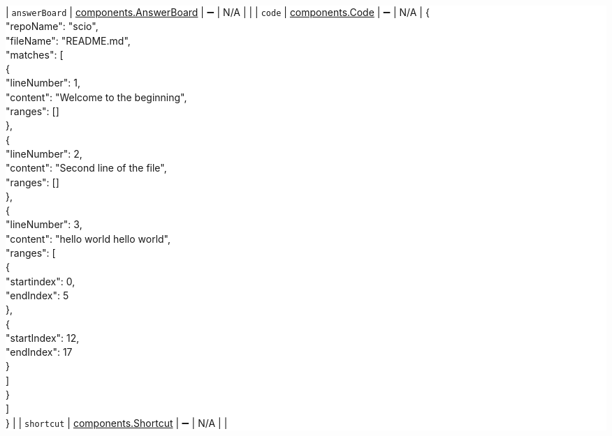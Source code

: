| `answerBoard`                                                                                                                                                                                                                                                                                                                                                        | [components.AnswerBoard](../../models/components/answerboard.md)                                                                                                                                                                                                                                                                                                     | :heavy_minus_sign:                                                                                                                                                                                                                                                                                                                                                   | N/A                                                                                                                                                                                                                                                                                                                                                                  |                                                                                                                                                                                                                                                                                                                                                                      |
| `code`                                                                                                                                                                                                                                                                                                                                                               | [components.Code](../../models/components/code.md)                                                                                                                                                                                                                                                                                                                   | :heavy_minus_sign:                                                                                                                                                                                                                                                                                                                                                   | N/A                                                                                                                                                                                                                                                                                                                                                                  | {<br/>"repoName": "scio",<br/>"fileName": "README.md",<br/>"matches": [<br/>{<br/>"lineNumber": 1,<br/>"content": "Welcome to the beginning",<br/>"ranges": []<br/>},<br/>{<br/>"lineNumber": 2,<br/>"content": "Second line of the file",<br/>"ranges": []<br/>},<br/>{<br/>"lineNumber": 3,<br/>"content": "hello world hello world",<br/>"ranges": [<br/>{<br/>"startindex": 0,<br/>"endIndex": 5<br/>},<br/>{<br/>"startIndex": 12,<br/>"endIndex": 17<br/>}<br/>]<br/>}<br/>]<br/>} |
| `shortcut`                                                                                                                                                                                                                                                                                                                                                           | [components.Shortcut](../../models/components/shortcut.md)                                                                                                                                                                                                                                                                                                           | :heavy_minus_sign:                                                                                                                                                                                                                                                                                                                                                   | N/A                                                                                                                                                                                                                                                                                                                                                                  |                                                                                                                                                                                                                                                                                                                                                                      |